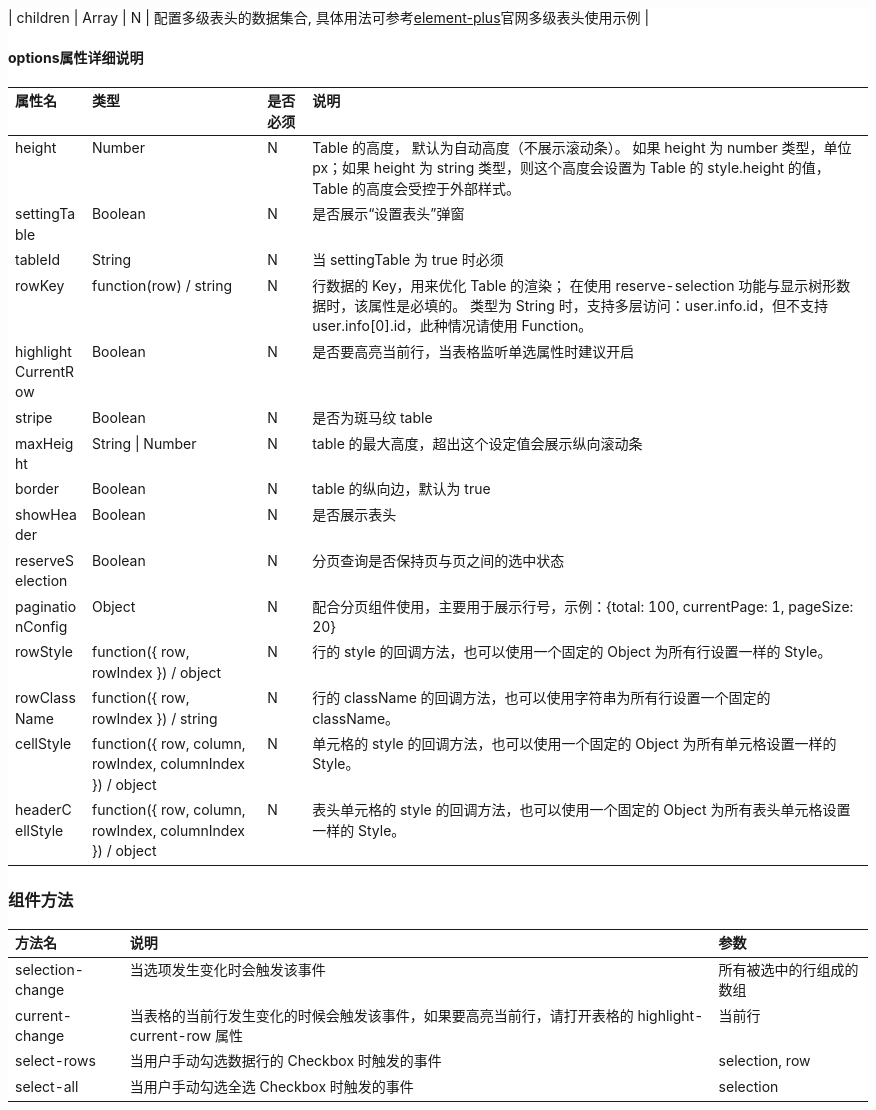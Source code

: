 | children            | Array                                   | N        | 配置多级表头的数据集合, 具体用法可参考[element-plus](https://element-plus.org/zh-CN/component/table.html#table-column-%E5%B1%9E%E6%80%A7)官网多级表头使用示例                                                                                                                     |

<h4 id="2">options属性详细说明</h4>

| 属性名              | 类型                                                      | 是否必须 | 说明                                                                                                                                                                                                    |
| :------------------ | :-------------------------------------------------------- | :------- | :------------------------------------------------------------------------------------------------------------------------------------------------------------------------------------------------------ |
| height              | Number                                                    | N        | Table 的高度， 默认为自动高度（不展示滚动条）。 如果 height 为 number 类型，单位 px；如果 height 为 string 类型，则这个高度会设置为 Table 的 style.height 的值，Table 的高度会受控于外部样式。          |
| settingTable        | Boolean                                                   | N        | 是否展示“设置表头”弹窗                                                                                                                                                                                  |
| tableId             | String                                                    | N        | 当 settingTable 为 true 时必须                                                                                                                                                                          |
| rowKey              | function(row) / string                                    | N        | 行数据的 Key，用来优化 Table 的渲染； 在使用 reserve-selection 功能与显示树形数据时，该属性是必填的。 类型为 String 时，支持多层访问：user.info.id，但不支持 user.info[0].id，此种情况请使用 Function。 |
| highlightCurrentRow | Boolean                                                   | N        | 是否要高亮当前行，当表格监听单选属性时建议开启                                                                                                                                                          |
| stripe              | Boolean                                                   | N        | 是否为斑马纹 table                                                                                                                                                                                      |
| maxHeight           | String \| Number                                          | N        | table 的最大高度，超出这个设定值会展示纵向滚动条                                                                                                                                                        |
| border              | Boolean                                                   | N        | table 的纵向边，默认为 true                                                                                                                                                                             |
| showHeader          | Boolean                                                   | N        | 是否展示表头                                                                                                                                                                                            |
| reserveSelection    | Boolean                                                   | N        | 分页查询是否保持页与页之间的选中状态                                                                                                                                                                    |
| paginationConfig    | Object                                                    | N        | 配合分页组件使用，主要用于展示行号，示例：{total: 100, currentPage: 1, pageSize: 20}                                                                                                                    |
| rowStyle            | function({ row, rowIndex }) / object                      | N        | 行的 style 的回调方法，也可以使用一个固定的 Object 为所有行设置一样的 Style。                                                                                                                           |
| rowClassName        | function({ row, rowIndex }) / string                      | N        | 行的 className 的回调方法，也可以使用字符串为所有行设置一个固定的 className。                                                                                                                           |
| cellStyle           | function({ row, column, rowIndex, columnIndex }) / object | N        | 单元格的 style 的回调方法，也可以使用一个固定的 Object 为所有单元格设置一样的 Style。                                                                                                                   |
| headerCellStyle     | function({ row, column, rowIndex, columnIndex }) / object | N        | 表头单元格的 style 的回调方法，也可以使用一个固定的 Object 为所有表头单元格设置一样的 Style。                                                                                                           |

### 组件方法

| 方法名             | 说明                                                                                                | 参数                                     |
| :----------------- | :-------------------------------------------------------------------------------------------------- | :--------------------------------------- |
| selection-change   | 当选项发生变化时会触发该事件                                                                        | 所有被选中的行组成的数组                 |
| current-change     | 当表格的当前行发生变化的时候会触发该事件，如果要高亮当前行，请打开表格的 highlight-current-row 属性 | 当前行                                   |
| select-rows        | 当用户手动勾选数据行的 Checkbox 时触发的事件                                                        | selection, row                           |
| select-all         | 当用户手动勾选全选 Checkbox 时触发的事件                                                            | selection                                |